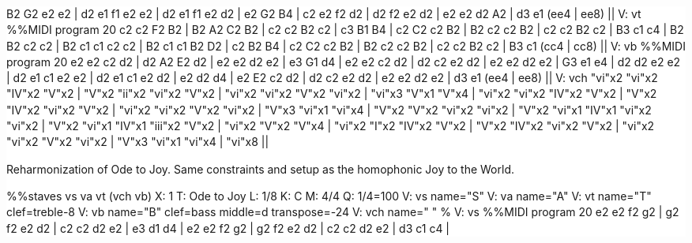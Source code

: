  B2 G2 e2 e2 | d2 e1 f1 e2 e2 | d2 e1 f1 e2 d2 | e2 G2 B4 |
 c2 e2 f2 d2 | d2 f2 e2 d2 | e2 e2 d2 A2 | d3 e1 (ee4 | ee8)
 ||
V: vt
%%MIDI program 20
c2 c2 F2 B2 | B2 A2 C2 B2 | c2 c2 B2 c2 | c3 B1 B4 |
 c2 C2 c2 B2 | B2 c2 c2 B2 | c2 c2 B2 c2 | B3 c1 c4 |
 B2 B2 c2 c2 | B2 c1 c1 c2 c2 | B2 c1 c1 B2 D2 | c2 B2 B4 |
 c2 C2 c2 B2 | B2 c2 c2 B2 | c2 c2 B2 c2 | B3 c1 (cc4 | cc8)
 ||
V: vb
%%MIDI program 20
e2 e2 c2 d2 | d2 A2 E2 d2 | e2 e2 d2 e2 | e3 G1 d4 |
 e2 e2 c2 d2 | d2 c2 e2 d2 | e2 e2 d2 e2 | G3 e1 e4 |
 d2 d2 e2 e2 | d2 e1 c1 e2 e2 | d2 e1 c1 e2 d2 | e2 d2 d4 |
 e2 E2 c2 d2 | d2 c2 e2 d2 | e2 e2 d2 e2 | d3 e1 (ee4 | ee8)
 ||
V: vch
"vi"x2 "vi"x2 "IV"x2 "V"x2 | "V"x2 "ii"x2 "vi"x2 "V"x2 | "vi"x2 "vi"x2 "V"x2 "vi"x2 | "vi"x3 "V"x1 "V"x4 |
 "vi"x2 "vi"x2 "IV"x2 "V"x2 | "V"x2 "IV"x2 "vi"x2 "V"x2 | "vi"x2 "vi"x2 "V"x2 "vi"x2 | "V"x3 "vi"x1 "vi"x4 |
 "V"x2 "V"x2 "vi"x2 "vi"x2 | "V"x2 "vi"x1 "IV"x1 "vi"x2 "vi"x2 | "V"x2 "vi"x1 "IV"x1 "iii"x2 "V"x2 | "vi"x2 "V"x2 "V"x4 |
 "vi"x2 "I"x2 "IV"x2 "V"x2 | "V"x2 "IV"x2 "vi"x2 "V"x2 | "vi"x2 "vi"x2 "V"x2 "vi"x2 | "V"x3 "vi"x1 "vi"x4 | "vi"x8
 ||
</span>
<script>
// renderMusicIn('ode1', {viewportHorizontal: false, scrollHorizontal: true});
renderMusicIn('ode1');
// {wrap:{ minSpacing: 1.8, maxSpacing: 2.7, preferredMeasuresPerLine: 4 }}
for (const v of [1, 2, 3, 4]) {
  for (const e of document.querySelectorAll(`#ode1 .abcjs-v${v}.abcjs-note`)) {
    e.classList.add('generated');
  }
}
for (const e of document.querySelectorAll(`#ode1 .abcjs-chord`)) {
  e.classList.add('generated');
}
</script>

Reharmonization of Ode to Joy. Same constraints and setup as the homophonic Joy to the World.

<span id="ode2">
%%staves vs va vt (vch vb)
X: 1
T: Ode to Joy
L: 1/8
K: C
M: 4/4
Q: 1/4=100
V: vs name="S"
V: va name="A"
V: vt name="T"  clef=treble-8
V: vb name="B"  clef=bass middle=d transpose=-24
V: vch name=" "
%
V: vs
%%MIDI program 20
e2 e2 f2 g2 | g2 f2 e2 d2 | c2 c2 d2 e2 | e3 d1 d4 |
 e2 e2 f2 g2 | g2 f2 e2 d2 | c2 c2 d2 e2 | d3 c1 c4 |